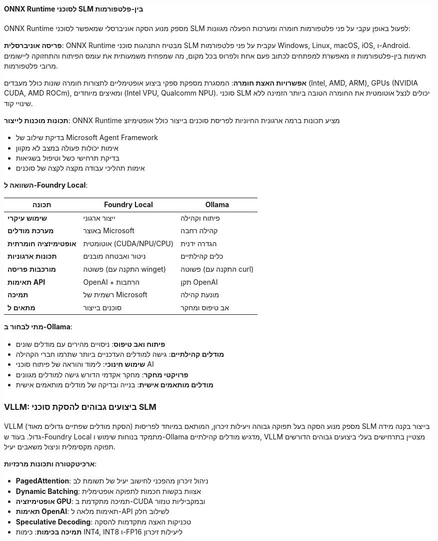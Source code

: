 #### ONNX Runtime לסוכני SLM בין-פלטפורמות

ONNX Runtime מספק מנוע הסקה אוניברסלי שמאפשר לסוכני SLM לפעול באופן עקבי על פני פלטפורמות חומרה ומערכות הפעלה מגוונות:

**פריסה אוניברסלית**: ONNX Runtime מבטיח התנהגות סוכני SLM עקבית על פני פלטפורמות Windows, Linux, macOS, iOS, ו-Android. תאימות בין-פלטפורמות זו מאפשרת למפתחים לכתוב פעם אחת ולפרוס בכל מקום, מה שמפחית משמעותית את עומס הפיתוח והתחזוקה ליישומים מרובי פלטפורמות.

**אפשרויות האצת חומרה**: המסגרת מספקת ספקי ביצוע אופטימליים לתצורות חומרה שונות כולל מעבדים (Intel, AMD, ARM), GPUs (NVIDIA CUDA, AMD ROCm), ומאיצים מיוחדים (Intel VPU, Qualcomm NPU). סוכני SLM יכולים לנצל אוטומטית את החומרה הטובה ביותר הזמינה ללא שינויי קוד.

**תכונות מוכנות לייצור**: ONNX Runtime מציע תכונות ברמה ארגונית החיוניות לפריסת סוכנים בייצור כולל אופטימיזצ
- בדיקת שילוב של Microsoft Agent Framework  
- אימות יכולות פעולה במצב לא מקוון  
- בדיקת תרחישי כשל וטיפול בשגיאות  
- אימות תהליכי עבודה מקצה לקצה של סוכנים  

**השוואה ל-Foundry Local**:

| תכונה | Foundry Local | Ollama |
|-------|---------------|--------|
| **שימוש עיקרי** | ייצור ארגוני | פיתוח וקהילה |
| **מערכת מודלים** | באוצר Microsoft | קהילה רחבה |
| **אופטימיזציה חומרתית** | אוטומטית (CUDA/NPU/CPU) | הגדרה ידנית |
| **תכונות ארגוניות** | ניטור ואבטחה מובנים | כלים קהילתיים |
| **מורכבות פריסה** | פשוטה (התקנה עם winget) | פשוטה (התקנה עם curl) |
| **תאימות API** | OpenAI + הרחבות | תקן OpenAI |
| **תמיכה** | רשמית של Microsoft | מונעת קהילה |
| **מתאים ל** | סוכנים בייצור | אב טיפוס ומחקר |

**מתי לבחור ב-Ollama**:  
- **פיתוח ואב טיפוס**: ניסויים מהירים עם מודלים שונים  
- **מודלים קהילתיים**: גישה למודלים העדכניים ביותר שתרמו חברי הקהילה  
- **שימוש חינוכי**: לימוד והוראה של פיתוח סוכני AI  
- **פרויקטי מחקר**: מחקר אקדמי הדורש גישה למודלים מגוונים  
- **מודלים מותאמים אישית**: בנייה ובדיקה של מודלים מותאמים אישית  

### VLLM: ביצועים גבוהים להסקת סוכני SLM  

VLLM (הסקת מודלים שפתיים גדולים מאוד) מספק מנוע הסקה בעל תפוקה גבוהה ויעילות זיכרון, המותאם במיוחד לפריסות SLM בייצור בקנה מידה גדול. בעוד ש-Foundry Local מתמקד בנוחות שימוש ו-Ollama מדגיש מודלים קהילתיים, VLLM מצטיין בתרחישים בעלי ביצועים גבוהים הדורשים תפוקה מקסימלית וניצול משאבים יעיל.

**ארכיטקטורה ותכונות מרכזיות**:  
- **PagedAttention**: ניהול זיכרון מהפכני לחישוב יעיל של תשומת לב  
- **Dynamic Batching**: אצוות בקשות חכמות לתפוקה אופטימלית  
- **אופטימיזציה GPU**: תמיכה מתקדמת ב-CUDA ובמקביליות טנזור  
- **תאימות OpenAI**: תאימות מלאה ל-API לשילוב חלק  
- **Speculative Decoding**: טכניקות האצה מתקדמות להסקה  
- **תמיכה בכימות**: כימות INT4, INT8 ו-FP16 ליעילות זיכרון  
